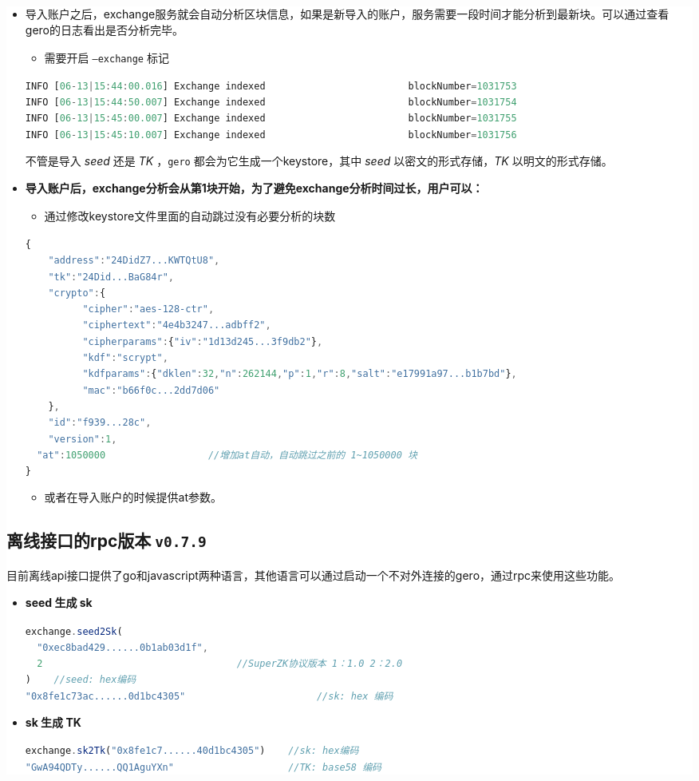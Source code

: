 
* 导入账户之后，exchange服务就会自动分析区块信息，如果是新导入的账户，服务需要一段时间才能分析到最新块。可以通过查看gero的日志看出是否分析完毕。
  * 需要开启 `—exchange` 标记
   ```javascript
   INFO [06-13|15:44:00.016] Exchange indexed                         blockNumber=1031753
   INFO [06-13|15:44:50.007] Exchange indexed                         blockNumber=1031754
   INFO [06-13|15:45:00.007] Exchange indexed                         blockNumber=1031755
   INFO [06-13|15:45:10.007] Exchange indexed                         blockNumber=1031756
   ```
   不管是导入 $seed$ 还是 $TK$ ，`gero` 都会为它生成一个keystore，其中 $seed$ 以密文的形式存储，$TK$ 以明文的形式存储。
  
* **导入账户后，exchange分析会从第1块开始，为了避免exchange分析时间过长，用户可以：**

  
  * 通过修改keystore文件里面的自动跳过没有必要分析的块数
  
  ```javascript
  {
      "address":"24DidZ7...KWTQtU8",
      "tk":"24Did...BaG84r",
      "crypto":{
            "cipher":"aes-128-ctr",
            "ciphertext":"4e4b3247...adbff2",
            "cipherparams":{"iv":"1d13d245...3f9db2"},
            "kdf":"scrypt",
            "kdfparams":{"dklen":32,"n":262144,"p":1,"r":8,"salt":"e17991a97...b1b7bd"},
            "mac":"b66f0c...2dd7d06"
      },
      "id":"f939...28c",
      "version":1,
    "at":1050000                  //增加at自动，自动跳过之前的 1~1050000 块
  }
  ```
  
  * 或者在导入账户的时候提供at参数。



## 离线接口的rpc版本 `v0.7.9`

目前离线api接口提供了go和javascript两种语言，其他语言可以通过启动一个不对外连接的gero，通过rpc来使用这些功能。

* **seed 生成 sk**

  ```javascript
  exchange.seed2Sk(
    "0xec8bad429......0b1ab03d1f",
    2                                  //SuperZK协议版本 1：1.0 2：2.0
  )    //seed: hex编码
  "0x8fe1c73ac......0d1bc4305"                       //sk: hex 编码
  ```

  

* **sk 生成 TK**

  ```javascript
  exchange.sk2Tk("0x8fe1c7......40d1bc4305")    //sk: hex编码
  "GwA94QDTy......QQ1AguYXn"                    //TK: base58 编码
  ```
